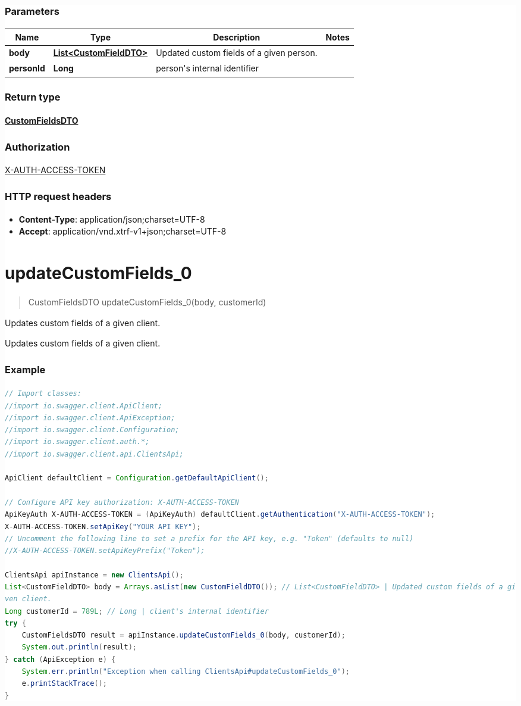 ### Parameters

Name | Type | Description  | Notes
------------- | ------------- | ------------- | -------------
 **body** | [**List&lt;CustomFieldDTO&gt;**](CustomFieldDTO.md)| Updated custom fields of a given person. |
 **personId** | **Long**| person&#x27;s internal identifier |

### Return type

[**CustomFieldsDTO**](CustomFieldsDTO.md)

### Authorization

[X-AUTH-ACCESS-TOKEN](../README.md#X-AUTH-ACCESS-TOKEN)

### HTTP request headers

 - **Content-Type**: application/json;charset=UTF-8
 - **Accept**: application/vnd.xtrf-v1+json;charset=UTF-8

<a name="updateCustomFields_0"></a>
# **updateCustomFields_0**
> CustomFieldsDTO updateCustomFields_0(body, customerId)

Updates custom fields of a given client.

Updates custom fields of a given client.

### Example
```java
// Import classes:
//import io.swagger.client.ApiClient;
//import io.swagger.client.ApiException;
//import io.swagger.client.Configuration;
//import io.swagger.client.auth.*;
//import io.swagger.client.api.ClientsApi;

ApiClient defaultClient = Configuration.getDefaultApiClient();

// Configure API key authorization: X-AUTH-ACCESS-TOKEN
ApiKeyAuth X-AUTH-ACCESS-TOKEN = (ApiKeyAuth) defaultClient.getAuthentication("X-AUTH-ACCESS-TOKEN");
X-AUTH-ACCESS-TOKEN.setApiKey("YOUR API KEY");
// Uncomment the following line to set a prefix for the API key, e.g. "Token" (defaults to null)
//X-AUTH-ACCESS-TOKEN.setApiKeyPrefix("Token");

ClientsApi apiInstance = new ClientsApi();
List<CustomFieldDTO> body = Arrays.asList(new CustomFieldDTO()); // List<CustomFieldDTO> | Updated custom fields of a given client.
Long customerId = 789L; // Long | client's internal identifier
try {
    CustomFieldsDTO result = apiInstance.updateCustomFields_0(body, customerId);
    System.out.println(result);
} catch (ApiException e) {
    System.err.println("Exception when calling ClientsApi#updateCustomFields_0");
    e.printStackTrace();
}
```
